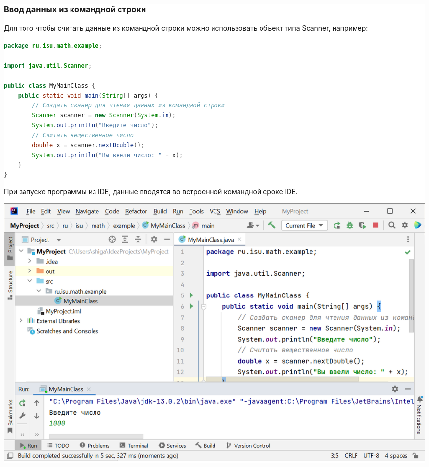 ```java
```

### Ввод данных из командной строки

Для того чтобы считать данные из командной строки можно использовать объект типа Scanner, например:
```java
package ru.isu.math.example;

import java.util.Scanner;

public class MyMainClass {
    public static void main(String[] args) {
        // Создать сканер для чтения данных из командной строки
        Scanner scanner = new Scanner(System.in);
        System.out.println("Введите число");
        // Считать вещественное число
        double x = scanner.nextDouble();
        System.out.println("Вы ввели число: " + x);
    }
}
```

При запуске программы из IDE, данные вводятся во встроенной командной сроке IDE.

![Снимок экрана: ввод данных в эмуляторе командной строки IDE](https://github.com/proglangsys/java/blob/main/images/lab2_1.png)
